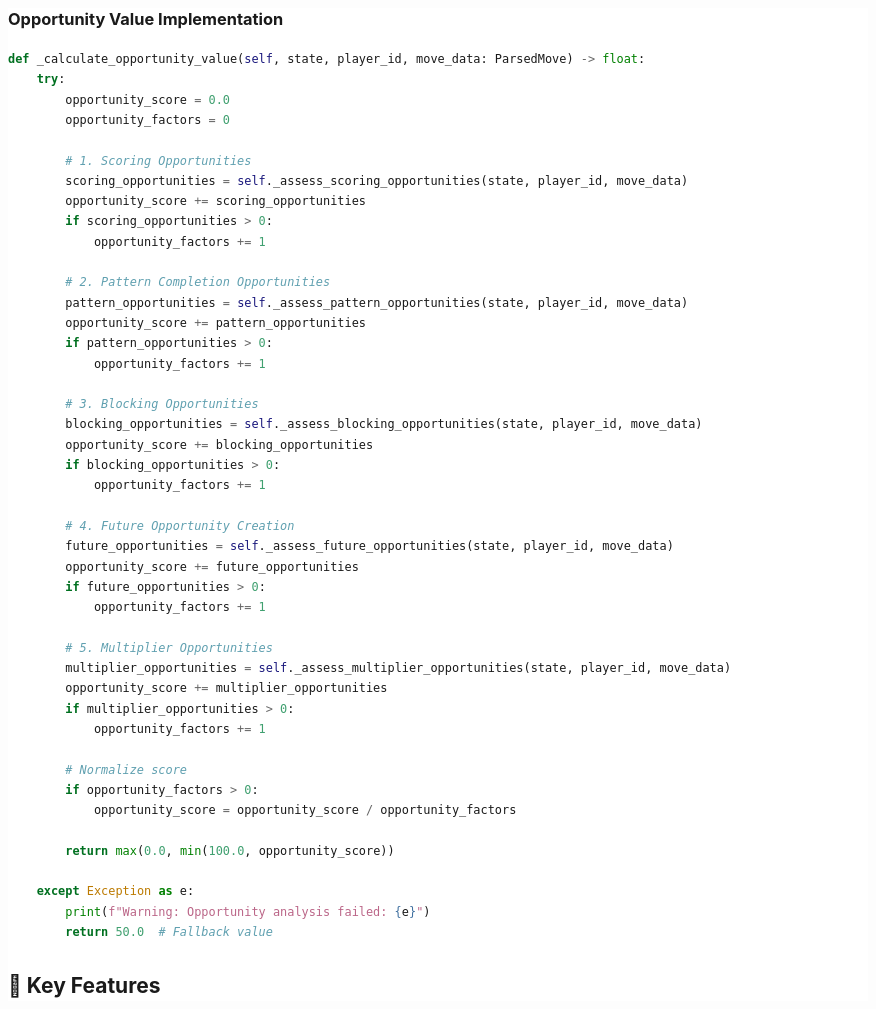 ### **Opportunity Value Implementation**

```python
def _calculate_opportunity_value(self, state, player_id, move_data: ParsedMove) -> float:
    try:
        opportunity_score = 0.0
        opportunity_factors = 0
        
        # 1. Scoring Opportunities
        scoring_opportunities = self._assess_scoring_opportunities(state, player_id, move_data)
        opportunity_score += scoring_opportunities
        if scoring_opportunities > 0:
            opportunity_factors += 1
        
        # 2. Pattern Completion Opportunities
        pattern_opportunities = self._assess_pattern_opportunities(state, player_id, move_data)
        opportunity_score += pattern_opportunities
        if pattern_opportunities > 0:
            opportunity_factors += 1
        
        # 3. Blocking Opportunities
        blocking_opportunities = self._assess_blocking_opportunities(state, player_id, move_data)
        opportunity_score += blocking_opportunities
        if blocking_opportunities > 0:
            opportunity_factors += 1
        
        # 4. Future Opportunity Creation
        future_opportunities = self._assess_future_opportunities(state, player_id, move_data)
        opportunity_score += future_opportunities
        if future_opportunities > 0:
            opportunity_factors += 1
        
        # 5. Multiplier Opportunities
        multiplier_opportunities = self._assess_multiplier_opportunities(state, player_id, move_data)
        opportunity_score += multiplier_opportunities
        if multiplier_opportunities > 0:
            opportunity_factors += 1
        
        # Normalize score
        if opportunity_factors > 0:
            opportunity_score = opportunity_score / opportunity_factors
        
        return max(0.0, min(100.0, opportunity_score))
        
    except Exception as e:
        print(f"Warning: Opportunity analysis failed: {e}")
        return 50.0  # Fallback value
```

## 🎯 **Key Features**
